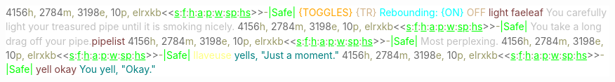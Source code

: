 </font><font color="#696969">4156</font><font color="#999966">h, </font><font color="#696969">2784</font><font color="#999966">m, </font><font color="#696969">3198</font><font color="#999966">e, </font><font color="#696969">10</font><font color="#999966">p, elrxkb</font><font color="#696969">&lt;&lt;</font><font color="#00FF00"><u>s</u></font><font color="#999966">:</font><font color="#00FF00"><u>f</u></font><font color="#999966">:</font><font color="#00FF00"><u>h</u></font><font color="#999966">:</font><font color="#00FF00"><u>a</u></font><font color="#999966">:</font><font color="#00FF00"><u>p</u></font><font color="#999966">:</font><font color="#00FF00"><u>w</u></font><font color="#999966">:</font><font color="#00FF00"><u>sp</u></font><font color="#999966">:</font><font color="#00FF00"><u>hs</u></font><font color="#696969">&gt;&gt;</font><font color="#999966">-</font><font color="#00FF00">|Safe|
</font><font color="#FFA500">{TOGGLES}
</font><font color="#D2B48C">{TR} </font><font color="#00FFFF">Rebounding: {ON} </font><font color="#D2B48C">OFF
</font><font color="#804040">light faeleaf
</font><font color="#C0C0C0">You carefully light your treasured pipe until it is smoking nicely.
</font><font color="#696969">4156</font><font color="#999966">h, </font><font color="#696969">2784</font><font color="#999966">m, </font><font color="#696969">3198</font><font color="#999966">e, </font><font color="#696969">10</font><font color="#999966">p, elrxkb</font><font color="#696969">&lt;&lt;</font><font color="#00FF00"><u>s</u></font><font color="#999966">:</font><font color="#00FF00"><u>f</u></font><font color="#999966">:</font><font color="#00FF00"><u>h</u></font><font color="#999966">:</font><font color="#00FF00"><u>a</u></font><font color="#999966">:</font><font color="#00FF00"><u>p</u></font><font color="#999966">:</font><font color="#00FF00"><u>w</u></font><font color="#999966">:</font><font color="#00FF00"><u>sp</u></font><font color="#999966">:</font><font color="#00FF00"><u>hs</u></font><font color="#696969">&gt;&gt;</font><font color="#999966">-</font><font color="#00FF00">|Safe|
</font><font color="#C0C0C0">You take a long drag off your pipe.</font><font color="#804040">pipelist
</font><font color="#696969">4156</font><font color="#999966">h, </font><font color="#696969">2784</font><font color="#999966">m, </font><font color="#696969">3198</font><font color="#999966">e, </font><font color="#696969">10</font><font color="#999966">p, elrxkb</font><font color="#696969">&lt;&lt;</font><font color="#00FF00"><u>s</u></font><font color="#999966">:</font><font color="#00FF00"><u>f</u></font><font color="#999966">:</font><font color="#00FF00"><u>h</u></font><font color="#999966">:</font><font color="#00FF00"><u>a</u></font><font color="#999966">:</font><font color="#00FF00"><u>p</u></font><font color="#999966">:</font><font color="#00FF00"><u>w</u></font><font color="#999966">:</font><font color="#00FF00"><u>sp</u></font><font color="#999966">:</font><font color="#00FF00"><u>hs</u></font><font color="#696969">&gt;&gt;</font><font color="#999966">-</font><font color="#00FF00">|Safe|
</font><font color="#C0C0C0">Most perplexing.
</font><font color="#696969">4156</font><font color="#999966">h, </font><font color="#696969">2784</font><font color="#999966">m, </font><font color="#696969">3198</font><font color="#999966">e, </font><font color="#696969">10</font><font color="#999966">p, elrxkb</font><font color="#696969">&lt;&lt;</font><font color="#00FF00"><u>s</u></font><font color="#999966">:</font><font color="#00FF00"><u>f</u></font><font color="#999966">:</font><font color="#00FF00"><u>h</u></font><font color="#999966">:</font><font color="#00FF00"><u>a</u></font><font color="#999966">:</font><font color="#00FF00"><u>p</u></font><font color="#999966">:</font><font color="#00FF00"><u>w</u></font><font color="#999966">:</font><font color="#00FF00"><u>sp</u></font><font color="#999966">:</font><font color="#00FF00"><u>hs</u></font><font color="#696969">&gt;&gt;</font><font color="#999966">-</font><font color="#00FF00">|Safe|
</font><font color="#FFFF80">Ilaveuse</font><font color="#008080"> yells, &quot;Just a moment.&quot;
</font><font color="#696969">4156</font><font color="#999966">h, </font><font color="#696969">2784</font><font color="#999966">m, </font><font color="#696969">3198</font><font color="#999966">e, </font><font color="#696969">10</font><font color="#999966">p, elrxkb</font><font color="#696969">&lt;&lt;</font><font color="#00FF00"><u>s</u></font><font color="#999966">:</font><font color="#00FF00"><u>f</u></font><font color="#999966">:</font><font color="#00FF00"><u>h</u></font><font color="#999966">:</font><font color="#00FF00"><u>a</u></font><font color="#999966">:</font><font color="#00FF00"><u>p</u></font><font color="#999966">:</font><font color="#00FF00"><u>w</u></font><font color="#999966">:</font><font color="#00FF00"><u>sp</u></font><font color="#999966">:</font><font color="#00FF00"><u>hs</u></font><font color="#696969">&gt;&gt;</font><font color="#999966">-</font><font color="#00FF00">|Safe|
</font><font color="#804040">yell okay
</font><font color="#008080">You yell, &quot;Okay.&quot;